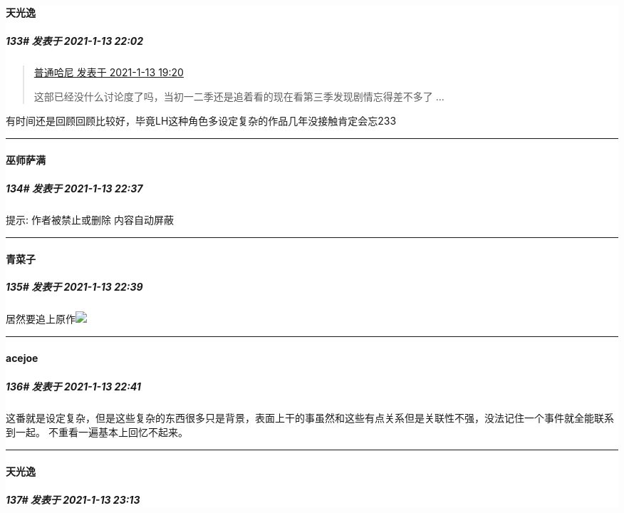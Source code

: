 ####  天光逸  
##### 133#       发表于 2021-1-13 22:02



<blockquote><a href="httphttps://bbs.saraba1st.com/2b/forum.php?mod=redirect&amp;goto=findpost&amp;pid=50025406&amp;ptid=1910352" target="_blank">普通哈尼 发表于 2021-1-13 19:20</a>

这部已经没什么讨论度了吗，当初一二季还是追着看的现在看第三季发现剧情忘得差不多了 ...</blockquote>
有时间还是回顾回顾比较好，毕竟LH这种角色多设定复杂的作品几年没接触肯定会忘233







*****

####  巫师萨满  
##### 134#       发表于 2021-1-13 22:37

提示: 作者被禁止或删除 内容自动屏蔽



*****

####  青菜子  
##### 135#       发表于 2021-1-13 22:39




居然要追上原作<img src="https://static.saraba1st.com/image/smiley/face2017/143.png" referrerpolicy="no-referrer">







*****

####  acejoe  
##### 136#       发表于 2021-1-13 22:41




这番就是设定复杂，但是这些复杂的东西很多只是背景，表面上干的事虽然和这些有点关系但是关联性不强，没法记住一个事件就全能联系到一起。
不重看一遍基本上回忆不起来。







*****

####  天光逸  
##### 137#       发表于 2021-1-13 23:13


